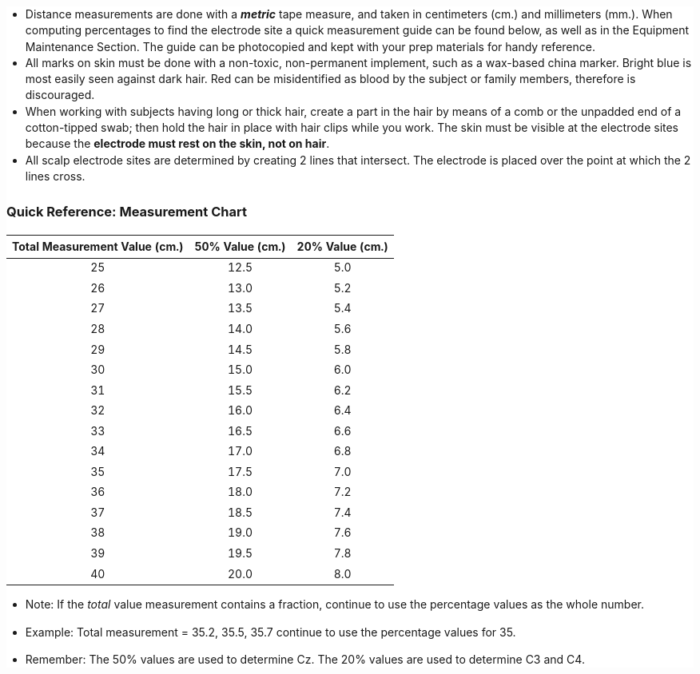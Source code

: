 - Distance measurements are done with a **_metric_** tape measure, and taken in centimeters (cm.) and millimeters (mm.). When computing percentages to find the electrode site a quick measurement guide can be found below, as well as in the Equipment Maintenance Section. The guide can be photocopied and kept with your prep materials for handy reference.
- All marks on skin must be done with a non-toxic, non-permanent implement, such as a wax-based china marker. Bright blue is most easily seen against dark hair. Red can be misidentified as blood by the subject or family members, therefore is discouraged.
- When working with subjects having long or thick hair, create a part in the hair by means of a comb or the unpadded end of a cotton-tipped swab; then hold the hair in place with hair clips while you work. The skin must be visible at the electrode sites because the **electrode must rest on the skin, not on hair**.
- All scalp electrode sites are determined by creating 2 lines that intersect. The electrode is placed over the point at which the 2 lines cross.

### Quick Reference: Measurement Chart

|  Total Measurement Value (cm.)  |  50% Value (cm.)  |  20% Value (cm.)  |
|:-------------------------------:|:-----------------:|:-----------------:|
|            25                   |       12.5        |        5.0        |
|            26                   |       13.0        |        5.2        |
|            27                   |       13.5        |        5.4        |
|            28                   |       14.0        |        5.6        |
|            29                   |       14.5        |        5.8        |
|            30                   |       15.0        |        6.0        |
|            31                   |       15.5        |        6.2        |
|            32                   |       16.0        |        6.4        |
|            33                   |       16.5        |        6.6        |
|            34                   |       17.0        |        6.8        |
|            35                   |       17.5        |        7.0        |
|            36                   |       18.0        |        7.2        |
|            37                   |       18.5        |        7.4        |
|            38                   |       19.0        |        7.6        |
|            39                   |       19.5        |        7.8        |
|            40                   |       20.0        |        8.0        |

- Note: If the _total_ value measurement contains a fraction, continue to use the percentage values as the whole number.

- Example: Total measurement = 35.2, 35.5, 35.7 continue to use the percentage values for 35.

- Remember: The 50% values are used to determine Cz. The 20% values are used to determine C3 and C4.
